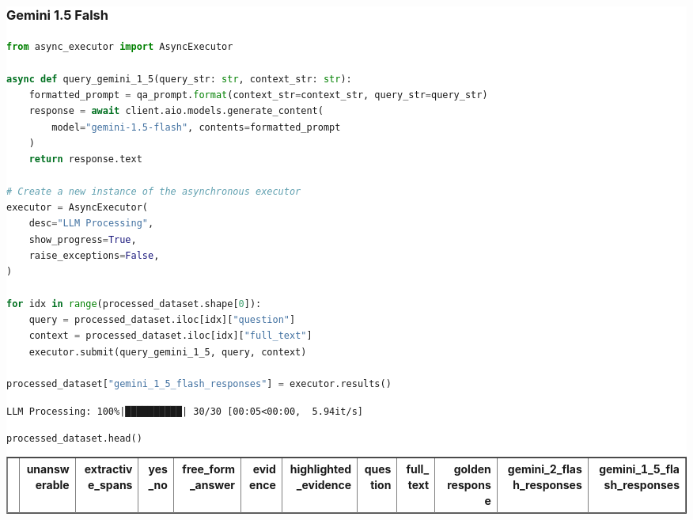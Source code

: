 ### Gemini 1.5 Falsh


```python
from async_executor import AsyncExecutor

async def query_gemini_1_5(query_str: str, context_str: str):
    formatted_prompt = qa_prompt.format(context_str=context_str, query_str=query_str)
    response = await client.aio.models.generate_content(
        model="gemini-1.5-flash", contents=formatted_prompt
    )
    return response.text

# Create a new instance of the asynchronous executor
executor = AsyncExecutor(
    desc="LLM Processing",
    show_progress=True,
    raise_exceptions=False,
)

for idx in range(processed_dataset.shape[0]):
    query = processed_dataset.iloc[idx]["question"]
    context = processed_dataset.iloc[idx]["full_text"]
    executor.submit(query_gemini_1_5, query, context)

processed_dataset["gemini_1_5_flash_responses"] = executor.results()
```
```
LLM Processing: 100%|██████████| 30/30 [00:05<00:00,  5.94it/s]
```


```python
processed_dataset.head()
```
<div>
<style scoped>
    .dataframe tbody tr th:only-of-type {
        vertical-align: middle;
    }

    .dataframe tbody tr th {
        vertical-align: top;
    }

    .dataframe thead th {
        text-align: right;
    }
</style>
<table border="1">
  <thead>
    <tr style="text-align: right;">
      <th></th>
      <th>unanswerable</th>
      <th>extractive_spans</th>
      <th>yes_no</th>
      <th>free_form_answer</th>
      <th>evidence</th>
      <th>highlighted_evidence</th>
      <th>question</th>
      <th>full_text</th>
      <th>golden response</th>
      <th>gemini_2_flash_responses</th>
      <th>gemini_1_5_flash_responses</th>
    </tr>
  </thead>
  <tbody>